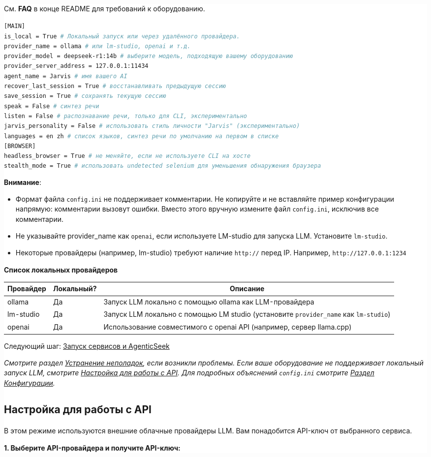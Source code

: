 См. **FAQ** в конце README для требований к оборудованию.

```sh
[MAIN]
is_local = True # Локальный запуск или через удалённого провайдера.
provider_name = ollama # или lm-studio, openai и т.д.
provider_model = deepseek-r1:14b # выберите модель, подходящую вашему оборудованию
provider_server_address = 127.0.0.1:11434
agent_name = Jarvis # имя вашего AI
recover_last_session = True # восстанавливать предыдущую сессию
save_session = True # сохранять текущую сессию
speak = False # синтез речи
listen = False # распознавание речи, только для CLI, экспериментально
jarvis_personality = False # использовать стиль личности "Jarvis" (экспериментально)
languages = en zh # список языков, синтез речи по умолчанию на первом в списке
[BROWSER]
headless_browser = True # не меняйте, если не используете CLI на хосте
stealth_mode = True # использовать undetected selenium для уменьшения обнаружения браузера
```

**Внимание**:

- Формат файла `config.ini` не поддерживает комментарии. 
Не копируйте и не вставляйте пример конфигурации напрямую: комментарии вызовут ошибки. Вместо этого вручную измените файл `config.ini`, исключив все комментарии.

- Не указывайте provider_name как `openai`, если используете LM-studio для запуска LLM. Установите `lm-studio`.

- Некоторые провайдеры (например, lm-studio) требуют наличие `http://` перед IP. Например, `http://127.0.0.1:1234`

**Список локальных провайдеров**

| Провайдер   | Локальный? | Описание                                                 |
|-------------|------------|----------------------------------------------------------|
| ollama      | Да         | Запуск LLM локально с помощью ollama как LLM-провайдера  |
| lm-studio   | Да         | Запуск LLM локально с помощью LM studio (установите `provider_name` как `lm-studio`)|
| openai      | Да         | Использование совместимого с openai API (например, сервер llama.cpp)  |

Следующий шаг: [Запуск сервисов и AgenticSeek](#Start-services-and-Run)  

*Смотрите раздел [Устранение неполадок](#troubleshooting), если возникли проблемы.*
*Если ваше оборудование не поддерживает локальный запуск LLM, смотрите [Настройка для работы с API](#setup-to-run-with-an-api).*
*Для подробных объяснений `config.ini` смотрите [Раздел Конфигурации](#config).*

## Настройка для работы с API

В этом режиме используются внешние облачные провайдеры LLM. Вам понадобится API-ключ от выбранного сервиса.

**1. Выберите API-провайдера и получите API-ключ:**

